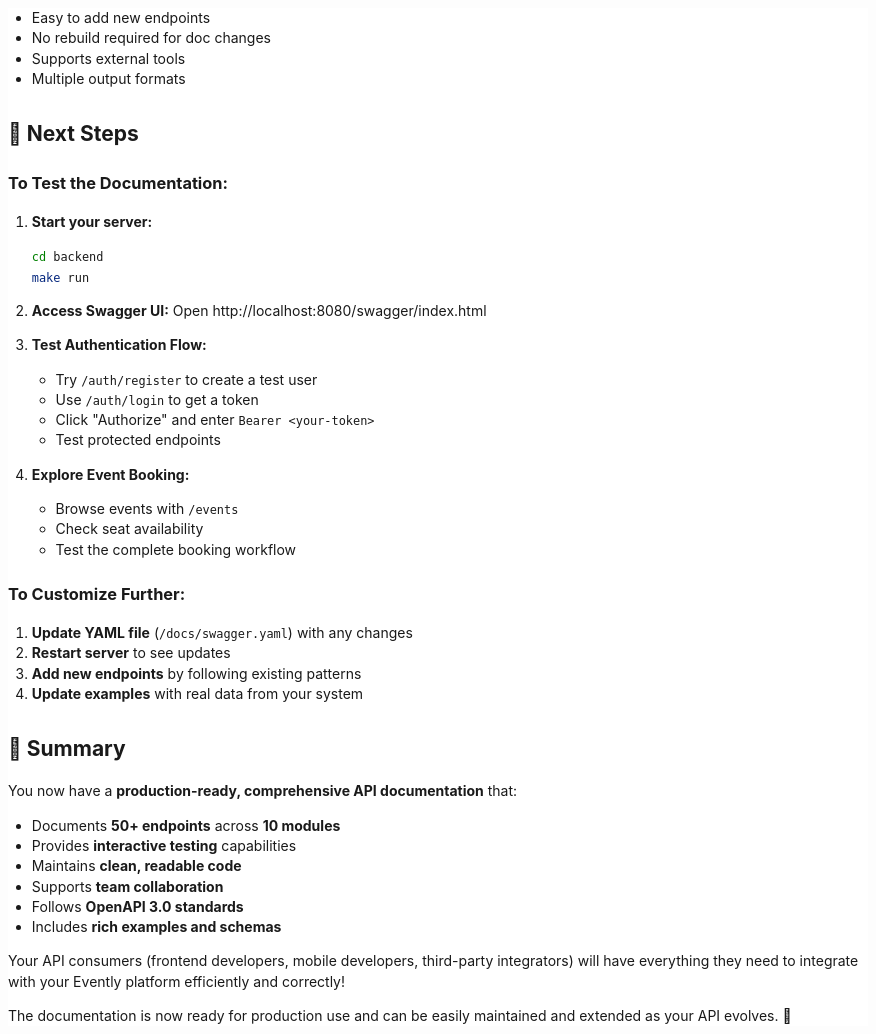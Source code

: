 - Easy to add new endpoints
- No rebuild required for doc changes
- Supports external tools
- Multiple output formats

## 🔄 Next Steps

### **To Test the Documentation:**

1. **Start your server:**

   ```bash
   cd backend
   make run
   ```

2. **Access Swagger UI:**
   Open http://localhost:8080/swagger/index.html

3. **Test Authentication Flow:**

   - Try `/auth/register` to create a test user
   - Use `/auth/login` to get a token
   - Click "Authorize" and enter `Bearer <your-token>`
   - Test protected endpoints

4. **Explore Event Booking:**
   - Browse events with `/events`
   - Check seat availability
   - Test the complete booking workflow

### **To Customize Further:**

1. **Update YAML file** (`/docs/swagger.yaml`) with any changes
2. **Restart server** to see updates
3. **Add new endpoints** by following existing patterns
4. **Update examples** with real data from your system

## 🎊 Summary

You now have a **production-ready, comprehensive API documentation** that:

- Documents **50+ endpoints** across **10 modules**
- Provides **interactive testing** capabilities
- Maintains **clean, readable code**
- Supports **team collaboration**
- Follows **OpenAPI 3.0 standards**
- Includes **rich examples and schemas**

Your API consumers (frontend developers, mobile developers, third-party integrators) will have everything they need to integrate with your Evently platform efficiently and correctly!

The documentation is now ready for production use and can be easily maintained and extended as your API evolves. 🚀
